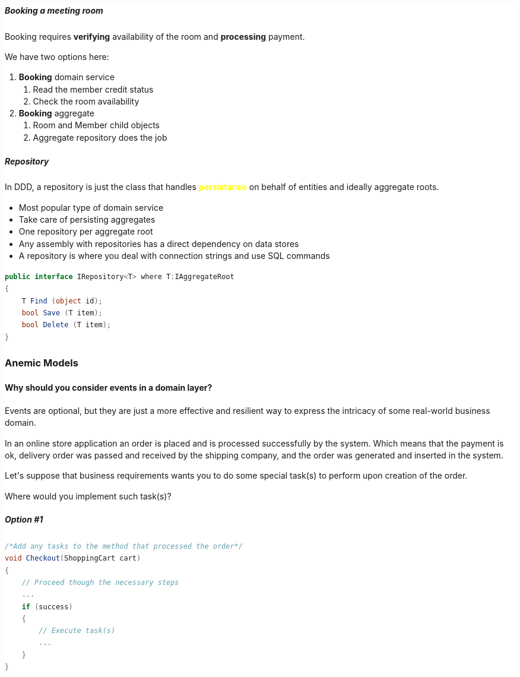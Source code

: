 ##### Booking a meeting room

Booking requires **verifying** availability of the room and **processing** payment.

We have two options here:

1. **Booking** domain service
   1. Read the member credit status
   2. Check the room availability
2. **Booking** aggregate
   1. Room and Member child objects
   2. Aggregate repository does the job

##### Repository

In DDD, a repository is just the class that handles <span style="color: yellow">**persistance**</span> on behalf of entities and ideally aggregate roots.

- Most popular type of domain service
- Take care of persisting aggregates
- One repository per aggregate root
- Any assembly with repositories has a direct dependency on data stores
- A repository is where you deal with connection strings and use SQL commands

``` c#
public interface IRepository<T> where T:IAggregateRoot
{
    T Find (object id);
    bool Save (T item);
    bool Delete (T item);
}
```

### Anemic Models

#### Why should you consider events in a domain layer?

Events are optional, but they are just a more effective and resilient way to express the intricacy of some real-world business domain.

In an online store application an order is placed and is processed successfully by the system. Which means that the payment is ok, delivery order was passed and received by the shipping company, and the order was generated and inserted in the system.

Let's suppose that business requirements wants you to do some special task(s) to perform upon creation of the order.

Where would you implement such task(s)?

##### Option #1

``` c#
/*Add any tasks to the method that processed the order*/
void Checkout(ShoppingCart cart)
{
    // Proceed though the necessary steps
    ...
    if (success)
    {
        // Execute task(s)
        ...
    }
}
```
